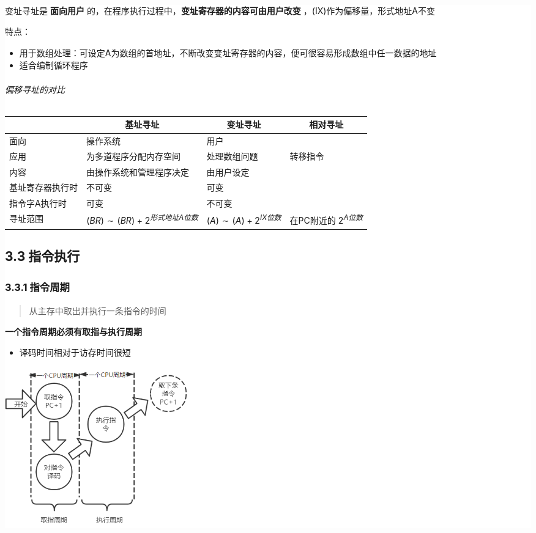变址寻址是 **面向用户** 的，在程序执行过程中，**变址寄存器的内容可由用户改变** ，(IX)作为偏移量，形式地址A不变

特点：

- 用于数组处理：可设定A为数组的首地址，不断改变变址寄存器的内容，便可很容易形成数组中任一数据的地址
- 适合编制循环程序

###### 偏移寻址的对比

|                  | 基址寻址                         | 变址寻址                | 相对寻址               |
| ---------------- | -------------------------------- | ----------------------- | ---------------------- |
| 面向             | 操作系统                         | 用户                    |                        |
| 应用             | 为多道程序分配内存空间           | 处理数组问题            | 转移指令               |
| 内容             | 由操作系统和管理程序决定         | 由用户设定              |                        |
| 基址寄存器执行时 | 不可变                           | 可变                    |                        |
| 指令字A执行时    | 可变                             | 不可变                  |                        |
| 寻址范围         | $(BR)\sim(BR)+2^{形式地址A位数}$ | $(A)\sim(A)+2^{IX位数}$ | 在PC附近的 $2^{A位数}$ |

## 3.3 指令执行

### 3.3.1 指令周期

> 从主存中取出并执行一条指令的时间

**一个指令周期必须有取指与执行周期** 

- 译码时间相对于访存时间很短

<img src="3-指令系统/image-20220614223332397.png" alt="image-20220614223332397" style="zoom: 67%;" />
